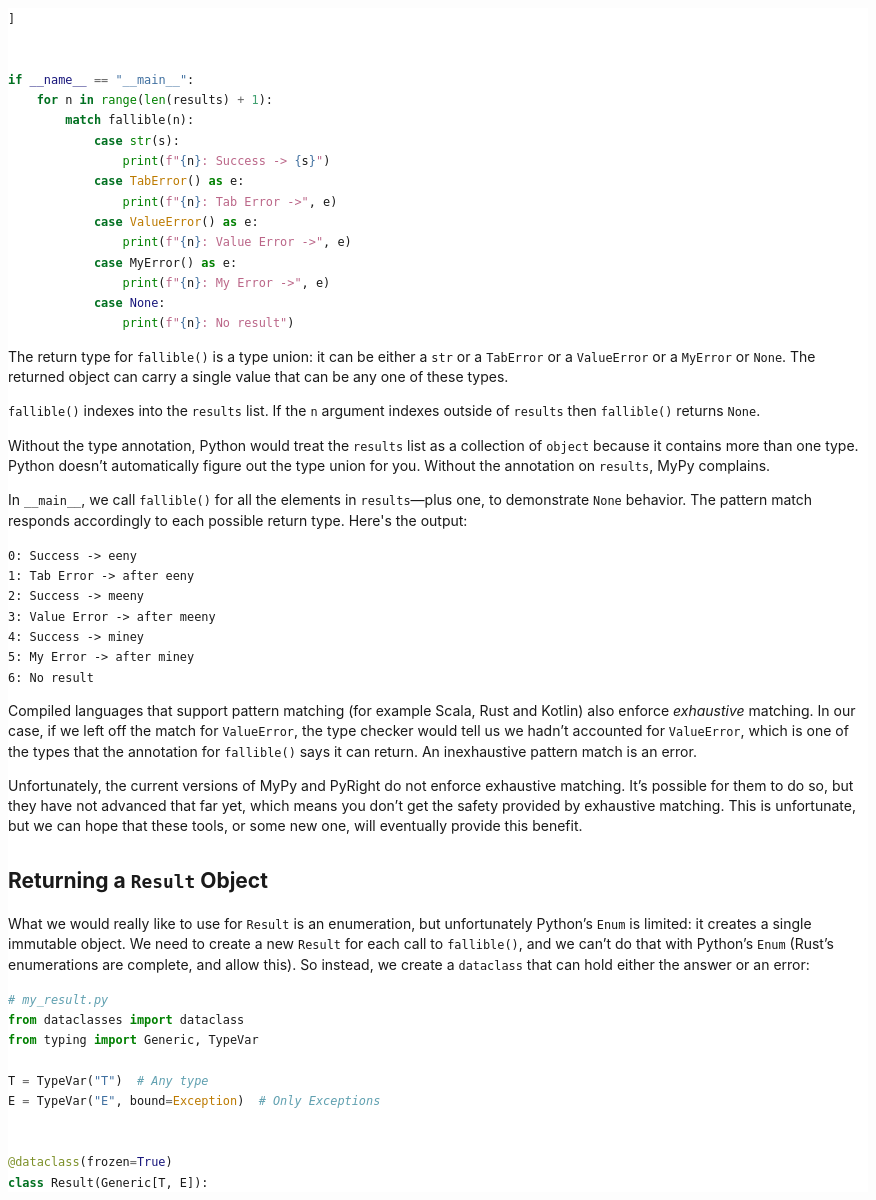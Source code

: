 ```python
]


if __name__ == "__main__":
    for n in range(len(results) + 1):
        match fallible(n):
            case str(s):
                print(f"{n}: Success -> {s}")
            case TabError() as e:
                print(f"{n}: Tab Error ->", e)
            case ValueError() as e:
                print(f"{n}: Value Error ->", e)
            case MyError() as e:
                print(f"{n}: My Error ->", e)
            case None:
                print(f"{n}: No result")
```
The return type for `fallible()` is a type union: it can be either a `str` or a `TabError` or a `ValueError` or a `MyError` or `None`. The returned object can carry a single value that can be any one of these types.

`fallible()` indexes into the `results` list. If the `n` argument indexes outside of `results` then `fallible()` returns `None`.

Without the type annotation, Python would treat the `results` list as a collection of `object` because it contains more than one type. Python doesn’t automatically figure out the type union for you. Without the annotation on `results`, MyPy complains.

In `__main__`, we call `fallible()` for all the elements in `results`—plus one, to demonstrate `None` behavior. The pattern match responds accordingly to each possible return type. Here's the output:
```text
0: Success -> eeny
1: Tab Error -> after eeny
2: Success -> meeny
3: Value Error -> after meeny
4: Success -> miney
5: My Error -> after miney
6: No result
```
Compiled languages that support pattern matching (for example Scala, Rust and Kotlin) also enforce *exhaustive* matching. In our case, if we left off the match for `ValueError`, the type checker would tell us we hadn’t accounted for `ValueError`, which is one of the types that the annotation for `fallible()` says it can return. An inexhaustive pattern match is an error.

Unfortunately, the current versions of MyPy and PyRight do not enforce exhaustive matching. It’s possible for them to do so, but they have not advanced that far yet, which means you don’t get the safety provided by exhaustive matching. This is unfortunate, but we can hope that these tools, or some new one, will eventually provide this benefit.
## Returning a `Result` Object

What we would really like to use for `Result` is an enumeration, but unfortunately Python’s `Enum` is limited: it creates a single immutable object. We need to create a new `Result` for each call to `fallible()`, and we can’t do that with Python’s `Enum` (Rust’s enumerations are complete, and allow this). So instead, we create a `dataclass` that can hold either the answer or an error:
```python
# my_result.py
from dataclasses import dataclass
from typing import Generic, TypeVar

T = TypeVar("T")  # Any type
E = TypeVar("E", bound=Exception)  # Only Exceptions


@dataclass(frozen=True)
class Result(Generic[T, E]):
```